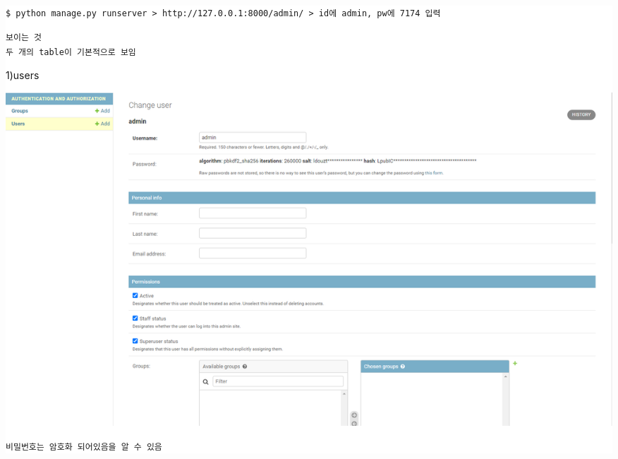 
```
$ python manage.py runserver > http://127.0.0.1:8000/admin/ > id에 admin, pw에 7174 입력
```

```
보이는 것
두 개의 table이 기본적으로 보임
```

1)users

![image-20220309221306020](0309_MODEL.assets/image-20220309221306020.png)



```
비밀번호는 암호화 되어있음을 알 수 있음
```
